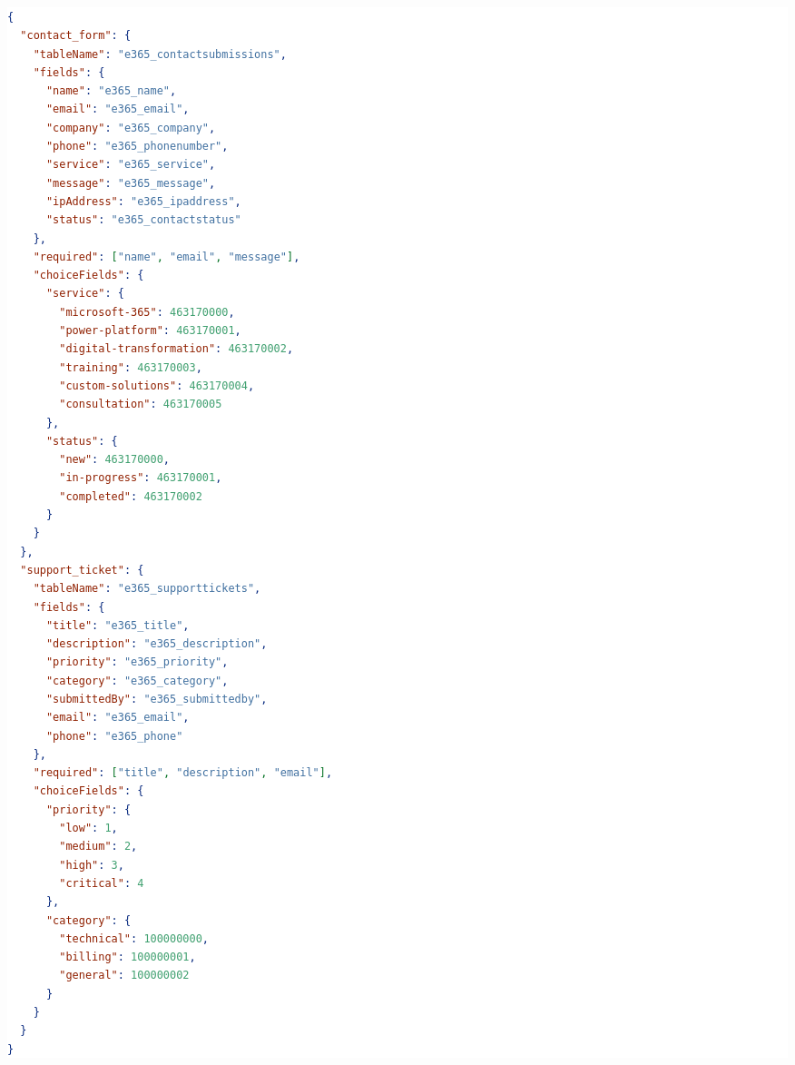 ```json
{
  "contact_form": {
    "tableName": "e365_contactsubmissions",
    "fields": {
      "name": "e365_name",
      "email": "e365_email", 
      "company": "e365_company",
      "phone": "e365_phonenumber",
      "service": "e365_service",
      "message": "e365_message",
      "ipAddress": "e365_ipaddress",
      "status": "e365_contactstatus"
    },
    "required": ["name", "email", "message"],
    "choiceFields": {
      "service": {
        "microsoft-365": 463170000,
        "power-platform": 463170001,
        "digital-transformation": 463170002,
        "training": 463170003,
        "custom-solutions": 463170004,
        "consultation": 463170005
      },
      "status": {
        "new": 463170000,
        "in-progress": 463170001,
        "completed": 463170002
      }
    }
  },
  "support_ticket": {
    "tableName": "e365_supporttickets",
    "fields": {
      "title": "e365_title",
      "description": "e365_description",
      "priority": "e365_priority",
      "category": "e365_category",
      "submittedBy": "e365_submittedby",
      "email": "e365_email",
      "phone": "e365_phone"
    },
    "required": ["title", "description", "email"],
    "choiceFields": {
      "priority": {
        "low": 1,
        "medium": 2,
        "high": 3,
        "critical": 4
      },
      "category": {
        "technical": 100000000,
        "billing": 100000001,
        "general": 100000002
      }
    }
  }
}
```
